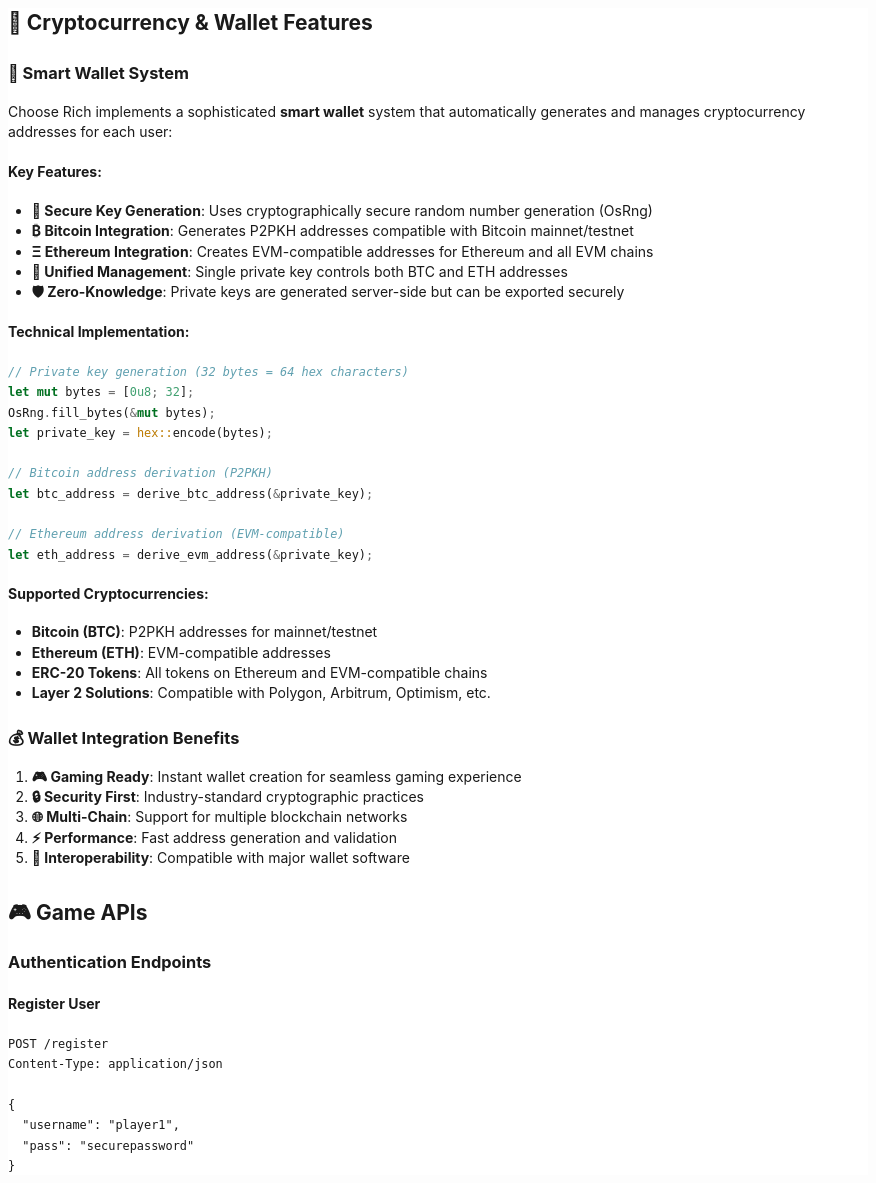 ## 💎 Cryptocurrency & Wallet Features

### 🔑 Smart Wallet System

Choose Rich implements a sophisticated **smart wallet** system that automatically generates and manages cryptocurrency addresses for each user:

#### Key Features:

- **🔐 Secure Key Generation**: Uses cryptographically secure random number generation (OsRng)
- **₿ Bitcoin Integration**: Generates P2PKH addresses compatible with Bitcoin mainnet/testnet
- **Ξ Ethereum Integration**: Creates EVM-compatible addresses for Ethereum and all EVM chains
- **💼 Unified Management**: Single private key controls both BTC and ETH addresses
- **🛡️ Zero-Knowledge**: Private keys are generated server-side but can be exported securely

#### Technical Implementation:

```rust
// Private key generation (32 bytes = 64 hex characters)
let mut bytes = [0u8; 32];
OsRng.fill_bytes(&mut bytes);
let private_key = hex::encode(bytes);

// Bitcoin address derivation (P2PKH)
let btc_address = derive_btc_address(&private_key);

// Ethereum address derivation (EVM-compatible)
let eth_address = derive_evm_address(&private_key);
```

#### Supported Cryptocurrencies:

- **Bitcoin (BTC)**: P2PKH addresses for mainnet/testnet
- **Ethereum (ETH)**: EVM-compatible addresses
- **ERC-20 Tokens**: All tokens on Ethereum and EVM-compatible chains
- **Layer 2 Solutions**: Compatible with Polygon, Arbitrum, Optimism, etc.

### 💰 Wallet Integration Benefits

1. **🎮 Gaming Ready**: Instant wallet creation for seamless gaming experience
2. **🔒 Security First**: Industry-standard cryptographic practices
3. **🌐 Multi-Chain**: Support for multiple blockchain networks
4. **⚡ Performance**: Fast address generation and validation
5. **🔄 Interoperability**: Compatible with major wallet software

## 🎮 Game APIs

### Authentication Endpoints

#### Register User

```http
POST /register
Content-Type: application/json

{
  "username": "player1",
  "pass": "securepassword"
}
```
